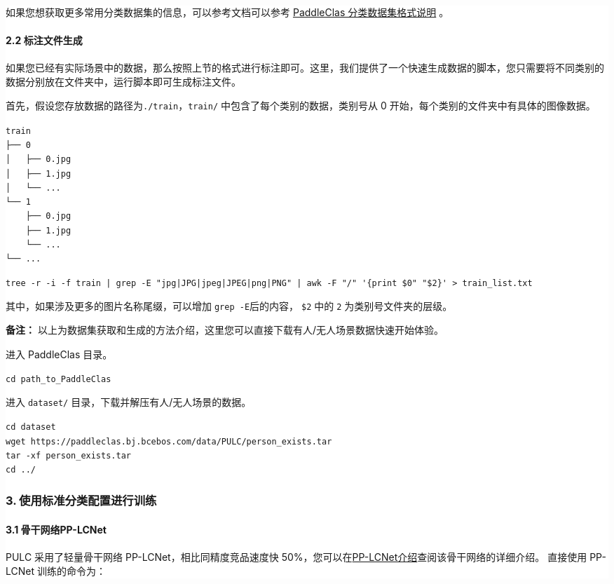 如果您想获取更多常用分类数据集的信息，可以参考文档可以参考 [PaddleClas 分类数据集格式说明](single_label_classification/dataset.md#1-数据集格式说明) 。

<a name="2.2"></a>

#### 2.2 标注文件生成

如果您已经有实际场景中的数据，那么按照上节的格式进行标注即可。这里，我们提供了一个快速生成数据的脚本，您只需要将不同类别的数据分别放在文件夹中，运行脚本即可生成标注文件。

首先，假设您存放数据的路径为`./train`，`train/` 中包含了每个类别的数据，类别号从 0 开始，每个类别的文件夹中有具体的图像数据。

```shell
train
├── 0
│   ├── 0.jpg
│   ├── 1.jpg
│   └── ...
└── 1
    ├── 0.jpg
    ├── 1.jpg
    └── ...
└── ...
```

```shell
tree -r -i -f train | grep -E "jpg|JPG|jpeg|JPEG|png|PNG" | awk -F "/" '{print $0" "$2}' > train_list.txt
```

其中，如果涉及更多的图片名称尾缀，可以增加 `grep -E`后的内容， `$2` 中的 `2` 为类别号文件夹的层级。

**备注：** 以上为数据集获取和生成的方法介绍，这里您可以直接下载有人/无人场景数据快速开始体验。

进入 PaddleClas 目录。

```
cd path_to_PaddleClas
```

进入 `dataset/` 目录，下载并解压有人/无人场景的数据。

```shell
cd dataset
wget https://paddleclas.bj.bcebos.com/data/PULC/person_exists.tar
tar -xf person_exists.tar
cd ../
```

<a name="3"></a>

### 3. 使用标准分类配置进行训练

<a name="3.1"></a>

#### 3.1 骨干网络PP-LCNet

PULC 采用了轻量骨干网络 PP-LCNet，相比同精度竞品速度快 50%，您可以在[PP-LCNet介绍](../models/ImageNet1k/PP-LCNet.md)查阅该骨干网络的详细介绍。
直接使用 PP-LCNet 训练的命令为：

